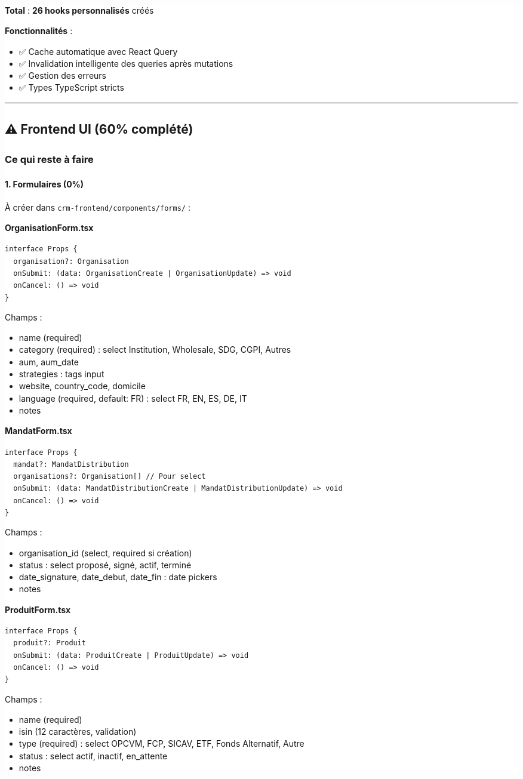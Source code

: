 **Total** : **26 hooks personnalisés** créés

**Fonctionnalités** :
- ✅ Cache automatique avec React Query
- ✅ Invalidation intelligente des queries après mutations
- ✅ Gestion des erreurs
- ✅ Types TypeScript stricts

---

## ⚠️ Frontend UI (60% complété)

### Ce qui reste à faire

#### 1. Formulaires (0%)

À créer dans `crm-frontend/components/forms/` :

**OrganisationForm.tsx**
```tsx
interface Props {
  organisation?: Organisation
  onSubmit: (data: OrganisationCreate | OrganisationUpdate) => void
  onCancel: () => void
}
```
Champs :
- name (required)
- category (required) : select Institution, Wholesale, SDG, CGPI, Autres
- aum, aum_date
- strategies : tags input
- website, country_code, domicile
- language (required, default: FR) : select FR, EN, ES, DE, IT
- notes

**MandatForm.tsx**
```tsx
interface Props {
  mandat?: MandatDistribution
  organisations?: Organisation[] // Pour select
  onSubmit: (data: MandatDistributionCreate | MandatDistributionUpdate) => void
  onCancel: () => void
}
```
Champs :
- organisation_id (select, required si création)
- status : select proposé, signé, actif, terminé
- date_signature, date_debut, date_fin : date pickers
- notes

**ProduitForm.tsx**
```tsx
interface Props {
  produit?: Produit
  onSubmit: (data: ProduitCreate | ProduitUpdate) => void
  onCancel: () => void
}
```
Champs :
- name (required)
- isin (12 caractères, validation)
- type (required) : select OPCVM, FCP, SICAV, ETF, Fonds Alternatif, Autre
- status : select actif, inactif, en_attente
- notes
